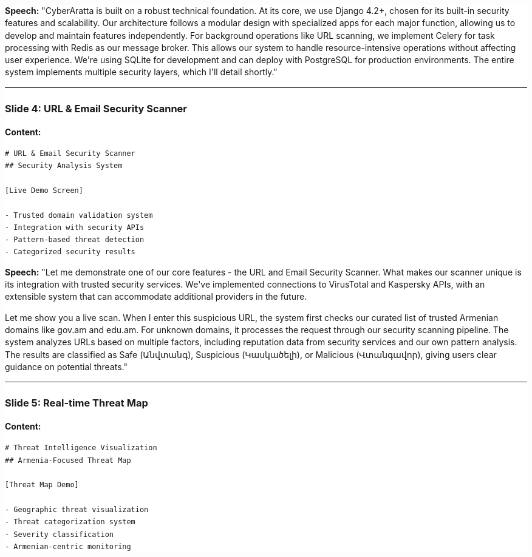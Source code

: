 **Speech:**
"CyberAratta is built on a robust technical foundation. At its core, we use Django 4.2+, chosen for its built-in security features and scalability. Our architecture follows a modular design with specialized apps for each major function, allowing us to develop and maintain features independently. For background operations like URL scanning, we implement Celery for task processing with Redis as our message broker. This allows our system to handle resource-intensive operations without affecting user experience. We're using SQLite for development and can deploy with PostgreSQL for production environments. The entire system implements multiple security layers, which I'll detail shortly."

---

### Slide 4: URL & Email Security Scanner

**Content:**
```
# URL & Email Security Scanner
## Security Analysis System

[Live Demo Screen]

- Trusted domain validation system
- Integration with security APIs
- Pattern-based threat detection
- Categorized security results
```

**Speech:**
"Let me demonstrate one of our core features - the URL and Email Security Scanner. What makes our scanner unique is its integration with trusted security services. We've implemented connections to VirusTotal and Kaspersky APIs, with an extensible system that can accommodate additional providers in the future.

Let me show you a live scan. When I enter this suspicious URL, the system first checks our curated list of trusted Armenian domains like gov.am and edu.am. For unknown domains, it processes the request through our security scanning pipeline. The system analyzes URLs based on multiple factors, including reputation data from security services and our own pattern analysis. The results are classified as Safe (Անվտանգ), Suspicious (Կասկածելի), or Malicious (Վտանգավոր), giving users clear guidance on potential threats."

---

### Slide 5: Real-time Threat Map

**Content:**
```
# Threat Intelligence Visualization
## Armenia-Focused Threat Map

[Threat Map Demo]

- Geographic threat visualization
- Threat categorization system
- Severity classification
- Armenian-centric monitoring
```
